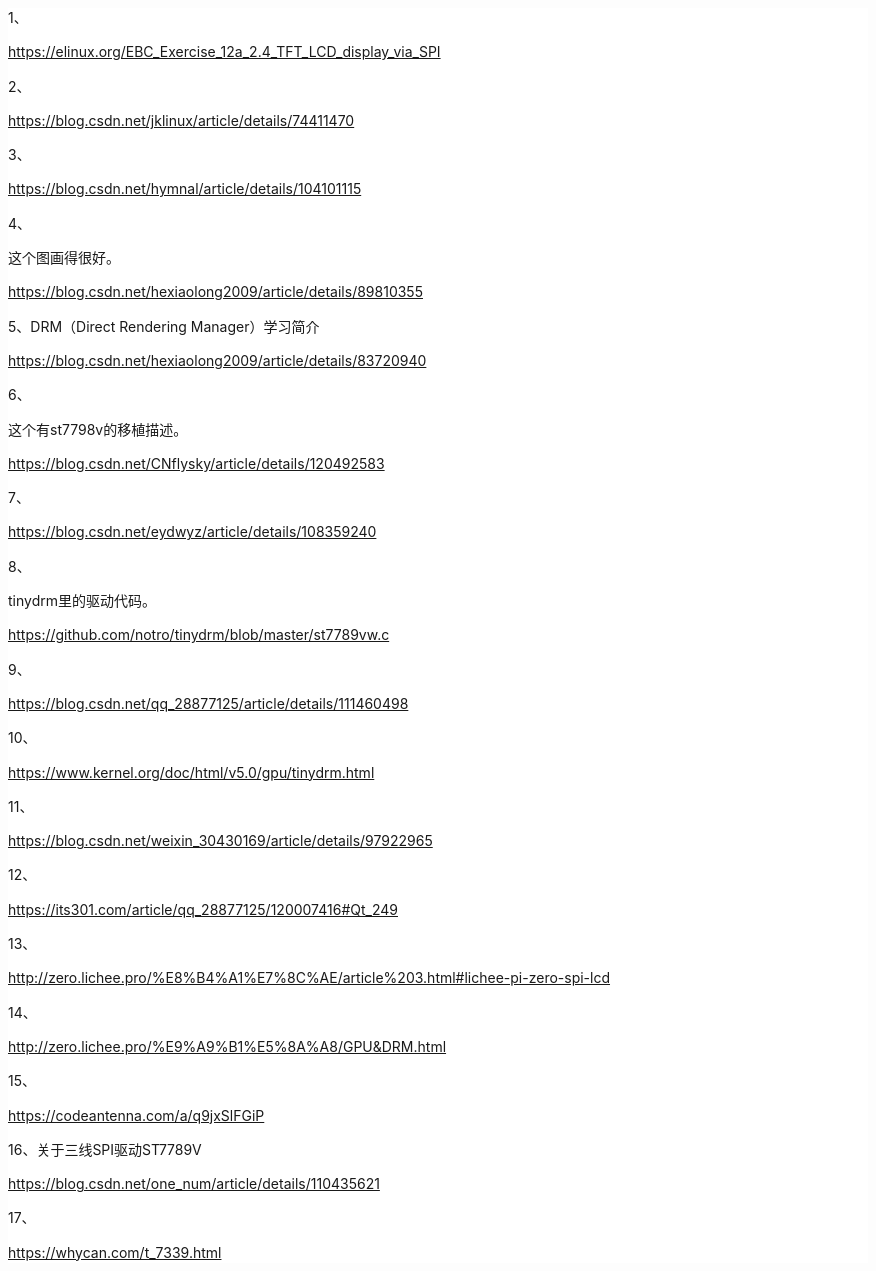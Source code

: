 1、

https://elinux.org/EBC_Exercise_12a_2.4_TFT_LCD_display_via_SPI

2、

https://blog.csdn.net/jklinux/article/details/74411470

3、

https://blog.csdn.net/hymnal/article/details/104101115

4、

这个图画得很好。

https://blog.csdn.net/hexiaolong2009/article/details/89810355

5、DRM（Direct Rendering Manager）学习简介

https://blog.csdn.net/hexiaolong2009/article/details/83720940

6、

这个有st7798v的移植描述。

https://blog.csdn.net/CNflysky/article/details/120492583

7、

https://blog.csdn.net/eydwyz/article/details/108359240

8、

tinydrm里的驱动代码。

https://github.com/notro/tinydrm/blob/master/st7789vw.c

9、

https://blog.csdn.net/qq_28877125/article/details/111460498

10、

https://www.kernel.org/doc/html/v5.0/gpu/tinydrm.html

11、

https://blog.csdn.net/weixin_30430169/article/details/97922965

12、

https://its301.com/article/qq_28877125/120007416#Qt_249

13、

http://zero.lichee.pro/%E8%B4%A1%E7%8C%AE/article%203.html#lichee-pi-zero-spi-lcd

14、

http://zero.lichee.pro/%E9%A9%B1%E5%8A%A8/GPU&DRM.html

15、

https://codeantenna.com/a/q9jxSlFGiP

16、关于三线SPI驱动ST7789V

https://blog.csdn.net/one_num/article/details/110435621

17、



https://whycan.com/t_7339.html